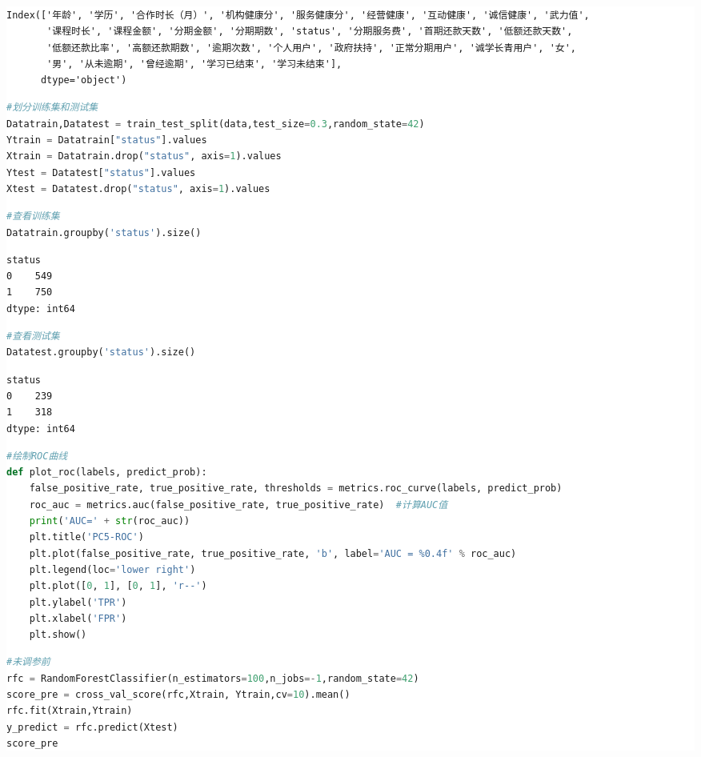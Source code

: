 ```txt
Index(['年龄', '学历', '合作时长（月）', '机构健康分', '服务健康分', '经营健康', '互动健康', '诚信健康', '武力值',
       '课程时长', '课程金额', '分期金额', '分期期数', 'status', '分期服务费', '首期还款天数', '低额还款天数',
       '低额还款比率', '高额还款期数', '逾期次数', '个人用户', '政府扶持', '正常分期用户', '诚学长青用户', '女',
       '男', '从未逾期', '曾经逾期', '学习已结束', '学习未结束'],
      dtype='object')
```

```python
#划分训练集和测试集
Datatrain,Datatest = train_test_split(data,test_size=0.3,random_state=42)
Ytrain = Datatrain["status"].values
Xtrain = Datatrain.drop("status", axis=1).values
Ytest = Datatest["status"].values
Xtest = Datatest.drop("status", axis=1).values
```

```python
#查看训练集
Datatrain.groupby('status').size()
```

```
status
0    549
1    750
dtype: int64
```

```python
#查看测试集
Datatest.groupby('status').size()
```

```
status
0    239
1    318
dtype: int64
```

```python
#绘制ROC曲线
def plot_roc(labels, predict_prob):
    false_positive_rate, true_positive_rate, thresholds = metrics.roc_curve(labels, predict_prob)
    roc_auc = metrics.auc(false_positive_rate, true_positive_rate)  #计算AUC值
    print('AUC=' + str(roc_auc))
    plt.title('PC5-ROC')
    plt.plot(false_positive_rate, true_positive_rate, 'b', label='AUC = %0.4f' % roc_auc)
    plt.legend(loc='lower right')
    plt.plot([0, 1], [0, 1], 'r--')
    plt.ylabel('TPR')
    plt.xlabel('FPR')
    plt.show()
```

```python
#未调参前
rfc = RandomForestClassifier(n_estimators=100,n_jobs=-1,random_state=42) 
score_pre = cross_val_score(rfc,Xtrain, Ytrain,cv=10).mean()
rfc.fit(Xtrain,Ytrain)
y_predict = rfc.predict(Xtest)
score_pre
```

